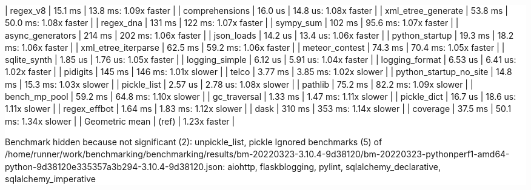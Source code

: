| regex_v8                | 15.1 ms                                                                  | 13.8 ms: 1.09x faster                                                       |
| comprehensions          | 16.0 us                                                                  | 14.8 us: 1.08x faster                                                       |
| xml_etree_generate      | 53.8 ms                                                                  | 50.0 ms: 1.08x faster                                                       |
| regex_dna               | 131 ms                                                                   | 122 ms: 1.07x faster                                                        |
| sympy_sum               | 102 ms                                                                   | 95.6 ms: 1.07x faster                                                       |
| async_generators        | 214 ms                                                                   | 202 ms: 1.06x faster                                                        |
| json_loads              | 14.2 us                                                                  | 13.4 us: 1.06x faster                                                       |
| python_startup          | 19.3 ms                                                                  | 18.2 ms: 1.06x faster                                                       |
| xml_etree_iterparse     | 62.5 ms                                                                  | 59.2 ms: 1.06x faster                                                       |
| meteor_contest          | 74.3 ms                                                                  | 70.4 ms: 1.05x faster                                                       |
| sqlite_synth            | 1.85 us                                                                  | 1.76 us: 1.05x faster                                                       |
| logging_simple          | 6.12 us                                                                  | 5.91 us: 1.04x faster                                                       |
| logging_format          | 6.53 us                                                                  | 6.41 us: 1.02x faster                                                       |
| pidigits                | 145 ms                                                                   | 146 ms: 1.01x slower                                                        |
| telco                   | 3.77 ms                                                                  | 3.85 ms: 1.02x slower                                                       |
| python_startup_no_site  | 14.8 ms                                                                  | 15.3 ms: 1.03x slower                                                       |
| pickle_list             | 2.57 us                                                                  | 2.78 us: 1.08x slower                                                       |
| pathlib                 | 75.2 ms                                                                  | 82.2 ms: 1.09x slower                                                       |
| bench_mp_pool           | 59.2 ms                                                                  | 64.8 ms: 1.10x slower                                                       |
| gc_traversal            | 1.33 ms                                                                  | 1.47 ms: 1.11x slower                                                       |
| pickle_dict             | 16.7 us                                                                  | 18.6 us: 1.11x slower                                                       |
| regex_effbot            | 1.64 ms                                                                  | 1.83 ms: 1.12x slower                                                       |
| dask                    | 310 ms                                                                   | 353 ms: 1.14x slower                                                        |
| coverage                | 37.5 ms                                                                  | 50.1 ms: 1.34x slower                                                       |
| Geometric mean          | (ref)                                                                    | 1.23x faster                                                                |

Benchmark hidden because not significant (2): unpickle_list, pickle
Ignored benchmarks (5) of /home/runner/work/benchmarking/benchmarking/results/bm-20220323-3.10.4-9d38120/bm-20220323-pythonperf1-amd64-python-9d38120e335357a3b294-3.10.4-9d38120.json: aiohttp, flaskblogging, pylint, sqlalchemy_declarative, sqlalchemy_imperative
